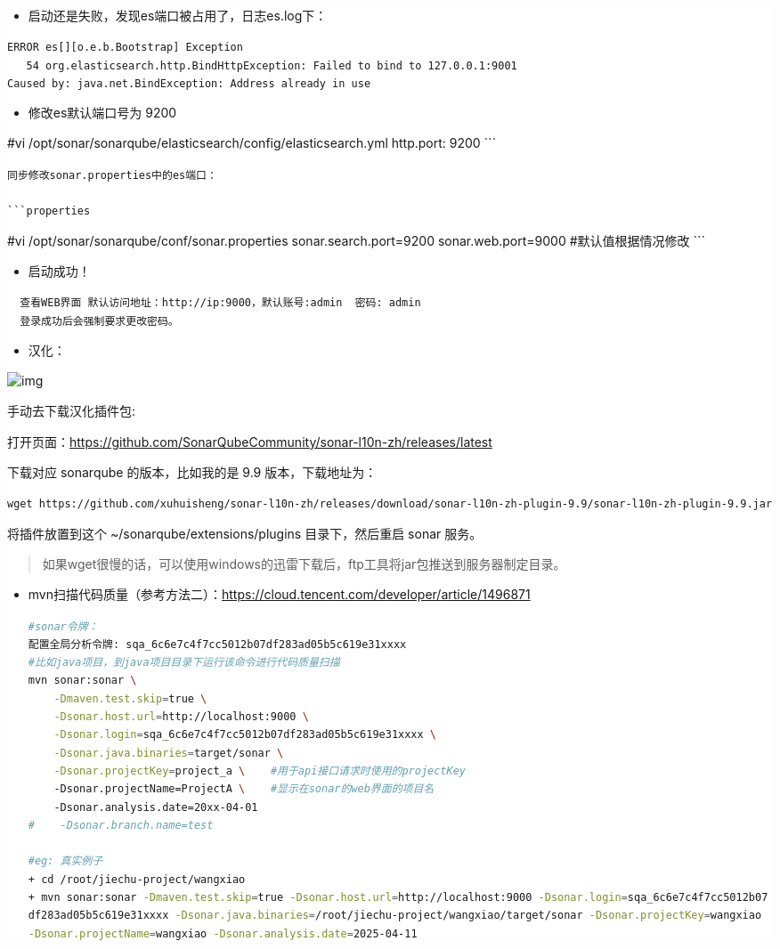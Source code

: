   * 启动还是失败，发现es端口被占用了，日志es.log下：

  ```
  ERROR es[][o.e.b.Bootstrap] Exception
     54 org.elasticsearch.http.BindHttpException: Failed to bind to 127.0.0.1:9001
  Caused by: java.net.BindException: Address already in use
  ```

  * 修改es默认端口号为 9200

    ```yml
  #vi /opt/sonar/sonarqube/elasticsearch/config/elasticsearch.yml
  http.port: 9200
    ```

    同步修改sonar.properties中的es端口：

    ```properties
  #vi /opt/sonar/sonarqube/conf/sonar.properties
  sonar.search.port=9200
  sonar.web.port=9000 #默认值根据情况修改
    ```

  * 启动成功！

  ```
    查看WEB界面 默认访问地址：http://ip:9000，默认账号:admin  密码: admin
    登录成功后会强制要求更改密码。
  ```

* 汉化：

![img](https://jy-imgs.oss-cn-beijing.aliyuncs.com/img/20250411085338.png)

手动去下载汉化插件包:

打开页面：https://github.com/SonarQubeCommunity/sonar-l10n-zh/releases/latest

下载对应 sonarqube 的版本，比如我的是 9.9 版本，下载地址为：

```
wget https://github.com/xuhuisheng/sonar-l10n-zh/releases/download/sonar-l10n-zh-plugin-9.9/sonar-l10n-zh-plugin-9.9.jar
```

将插件放置到这个 ~/sonarqube/extensions/plugins 目录下，然后重启 sonar 服务。

> 如果wget很慢的话，可以使用windows的迅雷下载后，ftp工具将jar包推送到服务器制定目录。

* mvn扫描代码质量（参考方法二）：https://cloud.tencent.com/developer/article/1496871

  ```bash
  #sonar令牌：
  配置全局分析令牌: sqa_6c6e7c4f7cc5012b07df283ad05b5c619e31xxxx
  #比如java项目，到java项目目录下运行该命令进行代码质量扫描
  mvn sonar:sonar \
      -Dmaven.test.skip=true \
      -Dsonar.host.url=http://localhost:9000 \
      -Dsonar.login=sqa_6c6e7c4f7cc5012b07df283ad05b5c619e31xxxx \
      -Dsonar.java.binaries=target/sonar \
      -Dsonar.projectKey=project_a \    #用于api接口请求时使用的projectKey
      -Dsonar.projectName=ProjectA \    #显示在sonar的web界面的项目名
      -Dsonar.analysis.date=20xx-04-01
  #    -Dsonar.branch.name=test
  
  #eg: 真实例子
  + cd /root/jiechu-project/wangxiao
  + mvn sonar:sonar -Dmaven.test.skip=true -Dsonar.host.url=http://localhost:9000 -Dsonar.login=sqa_6c6e7c4f7cc5012b07df283ad05b5c619e31xxxx -Dsonar.java.binaries=/root/jiechu-project/wangxiao/target/sonar -Dsonar.projectKey=wangxiao -Dsonar.projectName=wangxiao -Dsonar.analysis.date=2025-04-11
  ```
